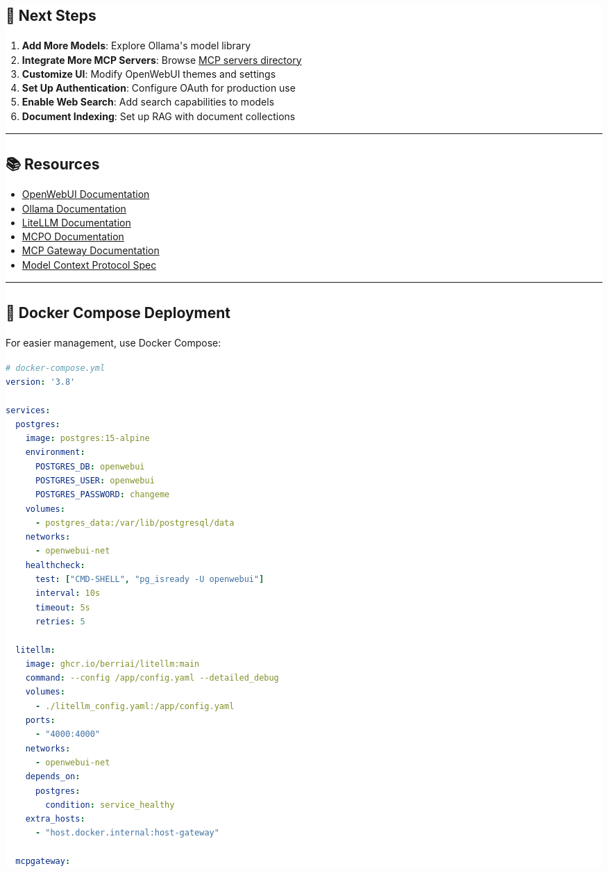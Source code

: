 ## 🎯 Next Steps

1. **Add More Models**: Explore Ollama's model library
2. **Integrate More MCP Servers**: Browse [MCP servers directory](https://github.com/modelcontextprotocol/servers)
3. **Customize UI**: Modify OpenWebUI themes and settings
4. **Set Up Authentication**: Configure OAuth for production use
5. **Enable Web Search**: Add search capabilities to models
6. **Document Indexing**: Set up RAG with document collections

---

## 📚 Resources

- [OpenWebUI Documentation](https://docs.openwebui.com/)
- [Ollama Documentation](https://github.com/ollama/ollama)
- [LiteLLM Documentation](https://docs.litellm.ai/)
- [MCPO Documentation](https://github.com/open-webui/mcpo)
- [MCP Gateway Documentation](https://github.com/ibm/mcp-context-forge)
- [Model Context Protocol Spec](https://modelcontextprotocol.io/)

---

## 🐳 Docker Compose Deployment

For easier management, use Docker Compose:

```yaml
# docker-compose.yml
version: '3.8'

services:
  postgres:
    image: postgres:15-alpine
    environment:
      POSTGRES_DB: openwebui
      POSTGRES_USER: openwebui
      POSTGRES_PASSWORD: changeme
    volumes:
      - postgres_data:/var/lib/postgresql/data
    networks:
      - openwebui-net
    healthcheck:
      test: ["CMD-SHELL", "pg_isready -U openwebui"]
      interval: 10s
      timeout: 5s
      retries: 5

  litellm:
    image: ghcr.io/berriai/litellm:main
    command: --config /app/config.yaml --detailed_debug
    volumes:
      - ./litellm_config.yaml:/app/config.yaml
    ports:
      - "4000:4000"
    networks:
      - openwebui-net
    depends_on:
      postgres:
        condition: service_healthy
    extra_hosts:
      - "host.docker.internal:host-gateway"

  mcpgateway:
```